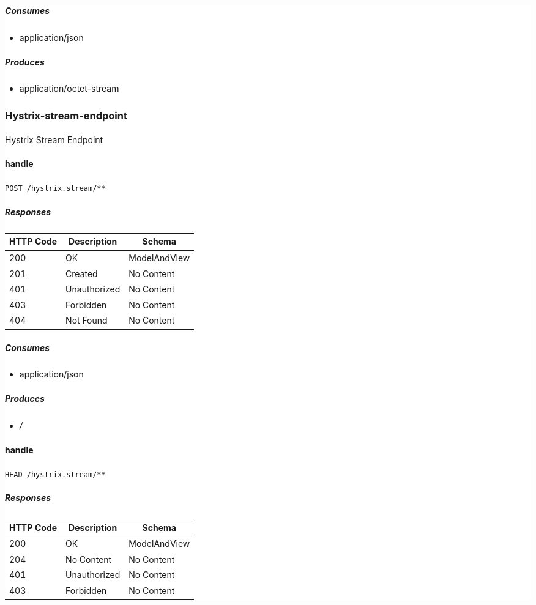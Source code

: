 
##### Consumes

* application/json

##### Produces

* application/octet-stream

### Hystrix-stream-endpoint

Hystrix Stream Endpoint

#### handle
```
POST /hystrix.stream/**
```

##### Responses
|HTTP Code|Description|Schema|
|----|----|----|
|200|OK|ModelAndView|
|201|Created|No Content|
|401|Unauthorized|No Content|
|403|Forbidden|No Content|
|404|Not Found|No Content|


##### Consumes

* application/json

##### Produces

* */*

#### handle
```
HEAD /hystrix.stream/**
```

##### Responses
|HTTP Code|Description|Schema|
|----|----|----|
|200|OK|ModelAndView|
|204|No Content|No Content|
|401|Unauthorized|No Content|
|403|Forbidden|No Content|

